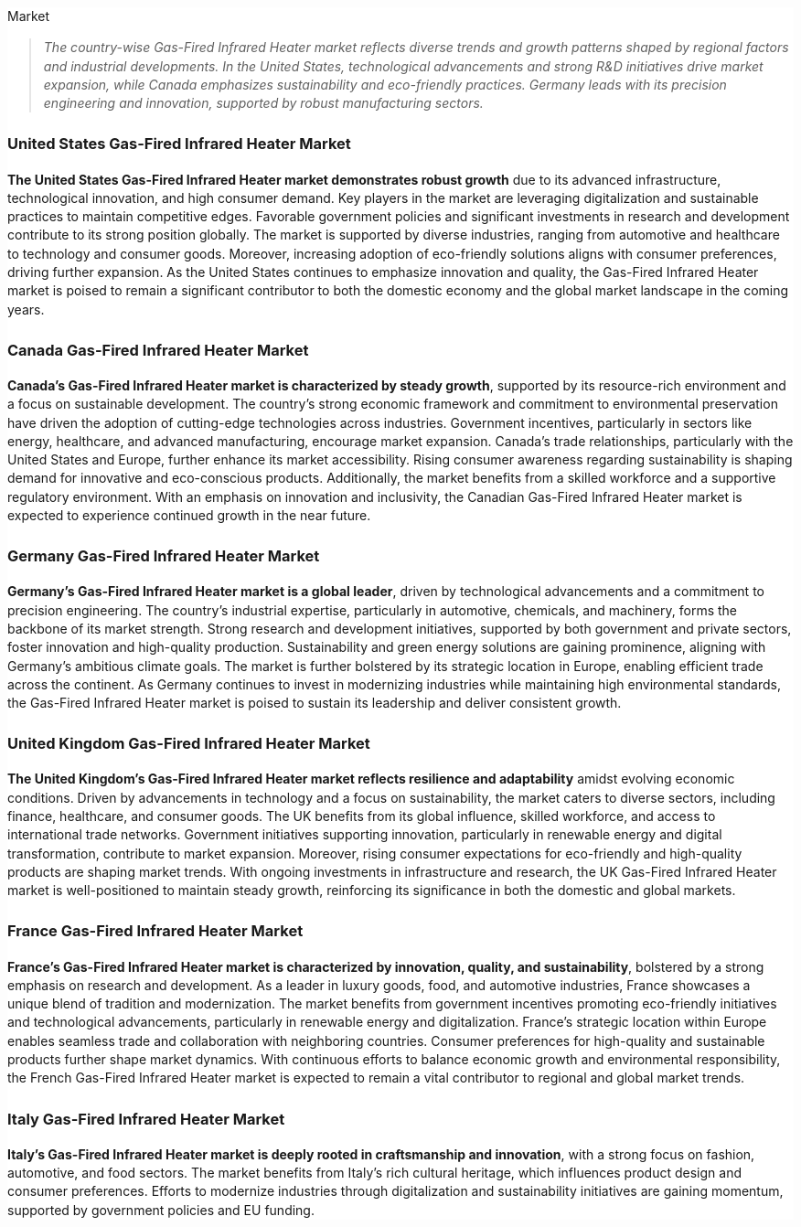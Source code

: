 Market<br /></span></h1><blockquote><p><em><span class="">The country-wise Gas-Fired Infrared Heater market reflects diverse trends and growth patterns shaped by regional factors and industrial developments. In the United States, technological advancements and strong R&amp;D initiatives drive market expansion, while Canada emphasizes sustainability and eco-friendly practices. Germany leads with its precision engineering and innovation, supported by robust manufacturing sectors.</span></em></p></blockquote><h3><strong>United States Gas-Fired Infrared Heater Market</strong></h3><p><strong>The United States Gas-Fired Infrared Heater market demonstrates robust growth</strong> due to its advanced infrastructure, technological innovation, and high consumer demand. Key players in the market are leveraging digitalization and sustainable practices to maintain competitive edges. Favorable government policies and significant investments in research and development contribute to its strong position globally. The market is supported by diverse industries, ranging from automotive and healthcare to technology and consumer goods. Moreover, increasing adoption of eco-friendly solutions aligns with consumer preferences, driving further expansion. As the United States continues to emphasize innovation and quality, the Gas-Fired Infrared Heater market is poised to remain a significant contributor to both the domestic economy and the global market landscape in the coming years.</p><h3><strong>Canada Gas-Fired Infrared Heater Market</strong></h3><p><strong>Canada&rsquo;s Gas-Fired Infrared Heater market is characterized by steady growth</strong>, supported by its resource-rich environment and a focus on sustainable development. The country&rsquo;s strong economic framework and commitment to environmental preservation have driven the adoption of cutting-edge technologies across industries. Government incentives, particularly in sectors like energy, healthcare, and advanced manufacturing, encourage market expansion. Canada&rsquo;s trade relationships, particularly with the United States and Europe, further enhance its market accessibility. Rising consumer awareness regarding sustainability is shaping demand for innovative and eco-conscious products. Additionally, the market benefits from a skilled workforce and a supportive regulatory environment. With an emphasis on innovation and inclusivity, the Canadian Gas-Fired Infrared Heater market is expected to experience continued growth in the near future.</p><h3><strong>Germany Gas-Fired Infrared Heater Market</strong></h3><p><strong>Germany&rsquo;s Gas-Fired Infrared Heater market is a global leader</strong>, driven by technological advancements and a commitment to precision engineering. The country&rsquo;s industrial expertise, particularly in automotive, chemicals, and machinery, forms the backbone of its market strength. Strong research and development initiatives, supported by both government and private sectors, foster innovation and high-quality production. Sustainability and green energy solutions are gaining prominence, aligning with Germany&rsquo;s ambitious climate goals. The market is further bolstered by its strategic location in Europe, enabling efficient trade across the continent. As Germany continues to invest in modernizing industries while maintaining high environmental standards, the Gas-Fired Infrared Heater market is poised to sustain its leadership and deliver consistent growth.</p><h3><strong>United Kingdom Gas-Fired Infrared Heater Market</strong></h3><p><strong>The United Kingdom&rsquo;s Gas-Fired Infrared Heater market reflects resilience and adaptability</strong> amidst evolving economic conditions. Driven by advancements in technology and a focus on sustainability, the market caters to diverse sectors, including finance, healthcare, and consumer goods. The UK benefits from its global influence, skilled workforce, and access to international trade networks. Government initiatives supporting innovation, particularly in renewable energy and digital transformation, contribute to market expansion. Moreover, rising consumer expectations for eco-friendly and high-quality products are shaping market trends. With ongoing investments in infrastructure and research, the UK Gas-Fired Infrared Heater market is well-positioned to maintain steady growth, reinforcing its significance in both the domestic and global markets.</p><h3><strong>France Gas-Fired Infrared Heater Market</strong></h3><p><strong>France&rsquo;s Gas-Fired Infrared Heater market is characterized by innovation, quality, and sustainability</strong>, bolstered by a strong emphasis on research and development. As a leader in luxury goods, food, and automotive industries, France showcases a unique blend of tradition and modernization. The market benefits from government incentives promoting eco-friendly initiatives and technological advancements, particularly in renewable energy and digitalization. France&rsquo;s strategic location within Europe enables seamless trade and collaboration with neighboring countries. Consumer preferences for high-quality and sustainable products further shape market dynamics. With continuous efforts to balance economic growth and environmental responsibility, the French Gas-Fired Infrared Heater market is expected to remain a vital contributor to regional and global market trends.</p><h3><strong>Italy Gas-Fired Infrared Heater Market</strong></h3><p><strong>Italy&rsquo;s Gas-Fired Infrared Heater market is deeply rooted in craftsmanship and innovation</strong>, with a strong focus on fashion, automotive, and food sectors. The market benefits from Italy&rsquo;s rich cultural heritage, which influences product design and consumer preferences. Efforts to modernize industries through digitalization and sustainability initiatives are gaining momentum, supported by government policies and EU funding.